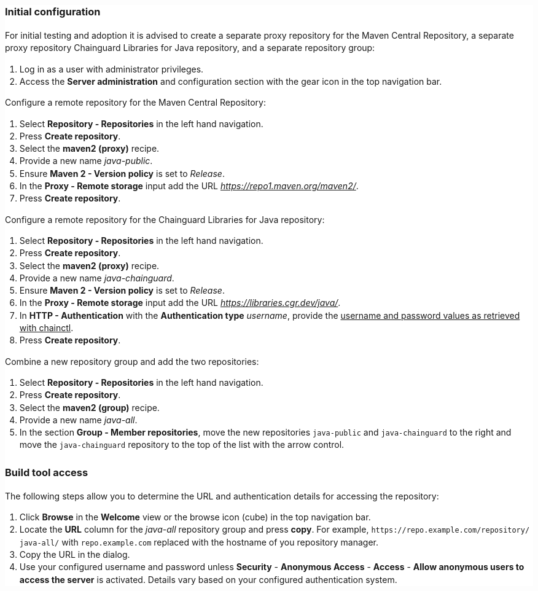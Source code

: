 ### Initial configuration

For initial testing and adoption it is advised to create a separate proxy
repository for the Maven Central Repository, a separate proxy repository
Chainguard Libraries for Java repository, and a separate repository group:

1. Log in as a user with administrator privileges.
1. Access the **Server administration** and configuration section with the gear
   icon in the top navigation bar.

Configure a remote repository for the Maven Central Repository:

1. Select **Repository - Repositories** in the left hand navigation.
1. Press **Create repository**.
1. Select the **maven2 (proxy)** recipe.
1. Provide a new name *java-public*.
1. Ensure **Maven 2 - Version policy** is set to *Release*.
1. In the **Proxy - Remote storage** input add the URL *https://repo1.maven.org/maven2/*.
1. Press **Create repository**.

Configure a remote repository for the Chainguard Libraries for Java repository:

1. Select **Repository - Repositories** in the left hand navigation.
1. Press **Create repository**.
1. Select the **maven2 (proxy)** recipe.
1. Provide a new name *java-chainguard*.
1. Ensure **Maven 2 - Version policy** is set to *Release*.
1. In the **Proxy - Remote storage** input add the URL *https://libraries.cgr.dev/java/*.
1. In **HTTP - Authentication** with the **Authentication type** *username*,
   provide the [username and password values as retrieved with
   chainctl](/chainguard/libraries/access/).
1. Press **Create repository**. 

Combine a new repository group and add the two repositories:

1. Select **Repository - Repositories** in the left hand navigation.
1. Press **Create repository**.
1. Select the **maven2 (group)** recipe.
1. Provide a new name *java-all*.
1. In the section **Group - Member repositories**, move the new repositories
   `java-public` and `java-chainguard` to the right and move the
   `java-chainguard` repository to the top of the list with the arrow control.

### Build tool access

The following steps allow you to determine the URL and authentication details
for accessing the repository:

1. Click **Browse** in the **Welcome** view or the browse icon (cube) in the top
   navigation bar.
1. Locate the **URL** column for the *java-all* repository group and press
   **copy**. For example, `https://repo.example.com/repository/java-all/` with
   `repo.example.com` replaced with the hostname of you repository manager.
1. Copy the URL in the dialog.
1. Use your configured username and password unless **Security** - **Anonymous
   Access** - **Access** - **Allow anonymous users to access the server** is
   activated. Details vary based on your configured authentication system.
